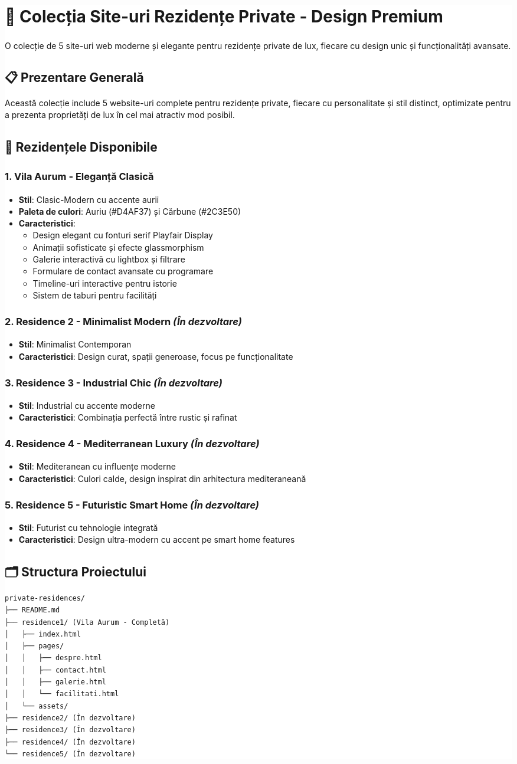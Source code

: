 # 🏰 Colecția Site-uri Rezidențe Private - Design Premium

O colecție de 5 site-uri web moderne și elegante pentru rezidențe private de lux, fiecare cu design unic și funcționalități avansate.

## 📋 Prezentare Generală

Această colecție include 5 website-uri complete pentru rezidențe private, fiecare cu personalitate și stil distinct, optimizate pentru a prezenta proprietăți de lux în cel mai atractiv mod posibil.

## 🏡 Rezidențele Disponibile

### 1. **Vila Aurum** - Eleganță Clasică
- **Stil**: Clasic-Modern cu accente aurii
- **Paleta de culori**: Auriu (#D4AF37) și Cărbune (#2C3E50)
- **Caracteristici**:
  - Design elegant cu fonturi serif Playfair Display
  - Animații sofisticate și efecte glassmorphism
  - Galerie interactivă cu lightbox și filtrare
  - Formulare de contact avansate cu programare
  - Timeline-uri interactive pentru istorie
  - Sistem de taburi pentru facilități

### 2. **Residence 2** - Minimalist Modern *(În dezvoltare)*
- **Stil**: Minimalist Contemporan
- **Caracteristici**: Design curat, spații generoase, focus pe funcționalitate

### 3. **Residence 3** - Industrial Chic *(În dezvoltare)*
- **Stil**: Industrial cu accente moderne
- **Caracteristici**: Combinația perfectă între rustic și rafinat

### 4. **Residence 4** - Mediterranean Luxury *(În dezvoltare)*
- **Stil**: Mediteranean cu influențe moderne
- **Caracteristici**: Culori calde, design inspirat din arhitectura mediteraneană

### 5. **Residence 5** - Futuristic Smart Home *(În dezvoltare)*
- **Stil**: Futurist cu tehnologie integrată
- **Caracteristici**: Design ultra-modern cu accent pe smart home features

## 🗂️ Structura Proiectului

```
private-residences/
├── README.md
├── residence1/ (Vila Aurum - Completă)
│   ├── index.html
│   ├── pages/
│   │   ├── despre.html
│   │   ├── contact.html
│   │   ├── galerie.html
│   │   └── facilitati.html
│   └── assets/
├── residence2/ (În dezvoltare)
├── residence3/ (În dezvoltare)
├── residence4/ (În dezvoltare)
└── residence5/ (În dezvoltare)
```
